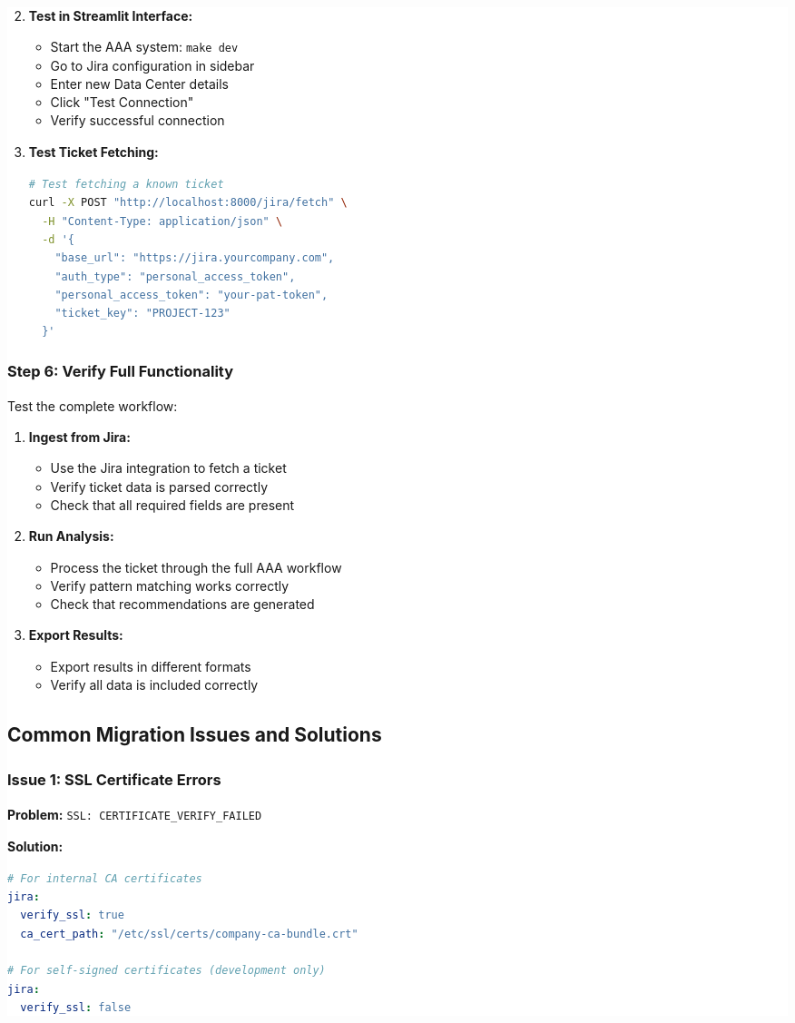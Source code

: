 2. **Test in Streamlit Interface:**
   - Start the AAA system: `make dev`
   - Go to Jira configuration in sidebar
   - Enter new Data Center details
   - Click "Test Connection"
   - Verify successful connection

3. **Test Ticket Fetching:**
   ```bash
   # Test fetching a known ticket
   curl -X POST "http://localhost:8000/jira/fetch" \
     -H "Content-Type: application/json" \
     -d '{
       "base_url": "https://jira.yourcompany.com",
       "auth_type": "personal_access_token",
       "personal_access_token": "your-pat-token",
       "ticket_key": "PROJECT-123"
     }'
   ```

### Step 6: Verify Full Functionality

Test the complete workflow:

1. **Ingest from Jira:**
   - Use the Jira integration to fetch a ticket
   - Verify ticket data is parsed correctly
   - Check that all required fields are present

2. **Run Analysis:**
   - Process the ticket through the full AAA workflow
   - Verify pattern matching works correctly
   - Check that recommendations are generated

3. **Export Results:**
   - Export results in different formats
   - Verify all data is included correctly

## Common Migration Issues and Solutions

### Issue 1: SSL Certificate Errors

**Problem:** `SSL: CERTIFICATE_VERIFY_FAILED`

**Solution:**
```yaml
# For internal CA certificates
jira:
  verify_ssl: true
  ca_cert_path: "/etc/ssl/certs/company-ca-bundle.crt"

# For self-signed certificates (development only)
jira:
  verify_ssl: false
```
